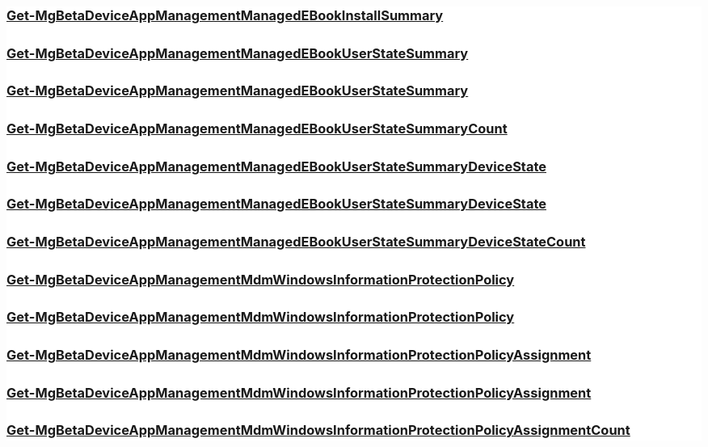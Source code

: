 ### [Get-MgBetaDeviceAppManagementManagedEBookInstallSummary](Get-MgBetaDeviceAppManagementManagedEBookInstallSummary.md)

### [Get-MgBetaDeviceAppManagementManagedEBookUserStateSummary](Get-MgBetaDeviceAppManagementManagedEBookUserStateSummary.md)

### [Get-MgBetaDeviceAppManagementManagedEBookUserStateSummary](Get-MgBetaDeviceAppManagementManagedEBookUserStateSummary.md)

### [Get-MgBetaDeviceAppManagementManagedEBookUserStateSummaryCount](Get-MgBetaDeviceAppManagementManagedEBookUserStateSummaryCount.md)

### [Get-MgBetaDeviceAppManagementManagedEBookUserStateSummaryDeviceState](Get-MgBetaDeviceAppManagementManagedEBookUserStateSummaryDeviceState.md)

### [Get-MgBetaDeviceAppManagementManagedEBookUserStateSummaryDeviceState](Get-MgBetaDeviceAppManagementManagedEBookUserStateSummaryDeviceState.md)

### [Get-MgBetaDeviceAppManagementManagedEBookUserStateSummaryDeviceStateCount](Get-MgBetaDeviceAppManagementManagedEBookUserStateSummaryDeviceStateCount.md)

### [Get-MgBetaDeviceAppManagementMdmWindowsInformationProtectionPolicy](Get-MgBetaDeviceAppManagementMdmWindowsInformationProtectionPolicy.md)

### [Get-MgBetaDeviceAppManagementMdmWindowsInformationProtectionPolicy](Get-MgBetaDeviceAppManagementMdmWindowsInformationProtectionPolicy.md)

### [Get-MgBetaDeviceAppManagementMdmWindowsInformationProtectionPolicyAssignment](Get-MgBetaDeviceAppManagementMdmWindowsInformationProtectionPolicyAssignment.md)

### [Get-MgBetaDeviceAppManagementMdmWindowsInformationProtectionPolicyAssignment](Get-MgBetaDeviceAppManagementMdmWindowsInformationProtectionPolicyAssignment.md)

### [Get-MgBetaDeviceAppManagementMdmWindowsInformationProtectionPolicyAssignmentCount](Get-MgBetaDeviceAppManagementMdmWindowsInformationProtectionPolicyAssignmentCount.md)
